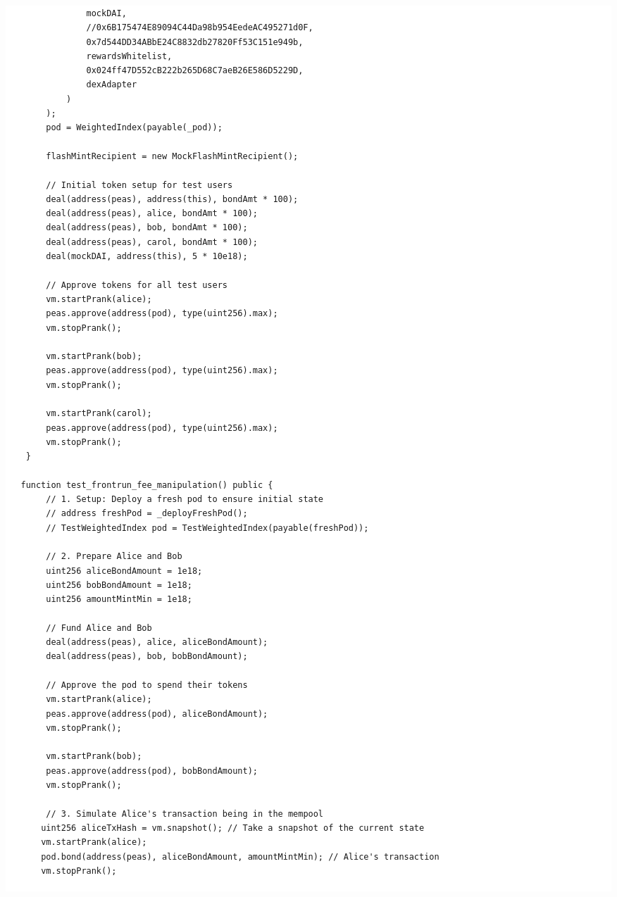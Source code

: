 ```solidity
                mockDAI,
                //0x6B175474E89094C44Da98b954EedeAC495271d0F,
                0x7d544DD34ABbE24C8832db27820Ff53C151e949b,
                rewardsWhitelist,
                0x024ff47D552cB222b265D68C7aeB26E586D5229D,
                dexAdapter
            )
        );
        pod = WeightedIndex(payable(_pod));

        flashMintRecipient = new MockFlashMintRecipient();

        // Initial token setup for test users
        deal(address(peas), address(this), bondAmt * 100);
        deal(address(peas), alice, bondAmt * 100);
        deal(address(peas), bob, bondAmt * 100);
        deal(address(peas), carol, bondAmt * 100);
        deal(mockDAI, address(this), 5 * 10e18);

        // Approve tokens for all test users
        vm.startPrank(alice);
        peas.approve(address(pod), type(uint256).max);
        vm.stopPrank();

        vm.startPrank(bob);
        peas.approve(address(pod), type(uint256).max);
        vm.stopPrank();

        vm.startPrank(carol);
        peas.approve(address(pod), type(uint256).max);
        vm.stopPrank();
    }

   function test_frontrun_fee_manipulation() public {
        // 1. Setup: Deploy a fresh pod to ensure initial state
        // address freshPod = _deployFreshPod();
        // TestWeightedIndex pod = TestWeightedIndex(payable(freshPod));

        // 2. Prepare Alice and Bob
        uint256 aliceBondAmount = 1e18;
        uint256 bobBondAmount = 1e18;
        uint256 amountMintMin = 1e18;

        // Fund Alice and Bob
        deal(address(peas), alice, aliceBondAmount);
        deal(address(peas), bob, bobBondAmount);

        // Approve the pod to spend their tokens
        vm.startPrank(alice);
        peas.approve(address(pod), aliceBondAmount);
        vm.stopPrank();

        vm.startPrank(bob);
        peas.approve(address(pod), bobBondAmount);
        vm.stopPrank();

        // 3. Simulate Alice's transaction being in the mempool
       uint256 aliceTxHash = vm.snapshot(); // Take a snapshot of the current state
       vm.startPrank(alice);
       pod.bond(address(peas), aliceBondAmount, amountMintMin); // Alice's transaction
       vm.stopPrank();


```